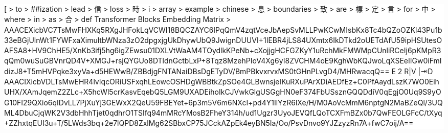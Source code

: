 [ > to > ##ization > lead > 信 > loss > 時 > i > array > example > chinese > 息 > boundaries > 致 > are > 標 > 定 > ⾔ > for > 中 > where > in > as > 合 > def Transformer Blocks Embedding Matrix > <latexit sha1_base64="EUAQA2JFnjQN78tKMAv1XK5WuxQ=">AAACEXicbVC7TsMwFHXKq5RXgJHFokLqVCWI18BQCZAYC6IPqQmV4zqtVceJbAepSvMLLPwKCwMIsbKx8Tc4bQZoOZKl43Pu1b33eBGjUlnWt1FYWFxaXimultbWNza3zO2dpgxjgUkDhywUbQ9JwignDUUVI+1IEBR4jLS84UXmtx6IkDTkd2oUETdAfU59ipHSUtesOAFSA8+HV9ChHE5/XnKb3ifj5hg6igZEwsu01DXLVtWaAM4TOydlkKPeNb+cXojjgHCFGZKyY1uRchMkFMWMpCUnliRCeIj6pKMpR3qQm0wuSuGBVnrQD4V+XMGJ+rsjQYGUo8DTldnGctbLxP+8Tqz8MzehPIoV4Xg6yI8ZVCHM4oE9KghWbKQJwoLqXSEeIIGw0iFmIdizJ8+T5mHVPqke3xyVa+d5HEWwB/ZBBdjgFNTANaiDBsDgETyDV/BmPBkvxrvxMS0tGHnPLvgD4/MHRwacqQ==</latexit> E 2 R|V |⇥D <latexit sha1_base64="VxULw+Mr90KaxUh2GOiiN/OYQpA=">AAACIXicbVDLTsMwEHR4lvIqcORiUSFxqhLEowcOSHDgWBBtkZpSOe4GLBwnsjeIKuRXuPArXDiAEDfEz+C0PfAaydLszK7WO0EihUHX/XAmJqemZ2ZLc+X5hcWl5crKasvEqebQ5LGM9UXADEihoIkCJVwkGlgUSGgHN0eF374FbUSsznGQQDdiV0qEgjO0Uq9S9yOG10FI29QXio6qIDvLL7PjXuYj3GEWxX2QeU59FBEYet+6p3m5V6m6NXcI+pd4Y1IlYzR6lXe/H/M0AoVcMmM6nptgN2MaBZeQl/3UQML4DbuCjqWK2V3dbHhhTjet0qdhrO1TSIfq94mMRcYMosB2FheY314h/ud1Ugzr3UyoJEVQfLQoTCXFmBZx0b7QwFEOLGFcC/tXyq+ZZhxtqEUI3u+T/5LWds3bq+2e7lQPD8ZxlMg62SBbxCP75JCckAZpEk4eyBN5Ia/Oo/PsvDnvo9YJZzyzRn7A+fwC7oij/A==
